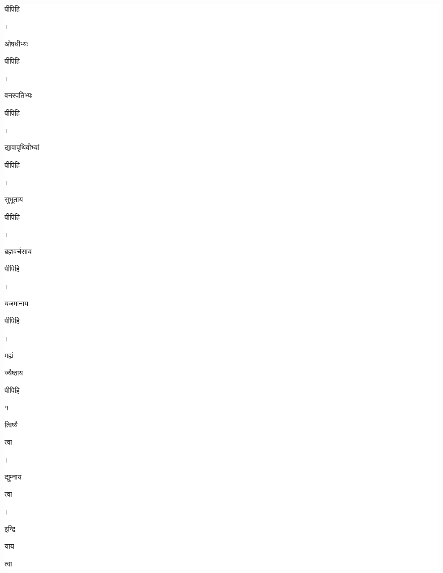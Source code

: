 पीपिहि

।

ओषधीभ्यः

पीपिहि

।

वनस्पतिभ्यः

पीपिहि

।

द्यावापृथिवीभ्यां

पीपिहि

।

सुभूताय

पीपिहि

।

ब्रह्मवर्चसाय

पीपिहि

।

यजमानाय

पीपिहि

।

मह्यं

ज्यैष्ठाय

पीपिहि

१

त्विष्यै

त्वा

।

द्युम्नाय

त्वा

।

इन्द्रि

याय

त्वा
